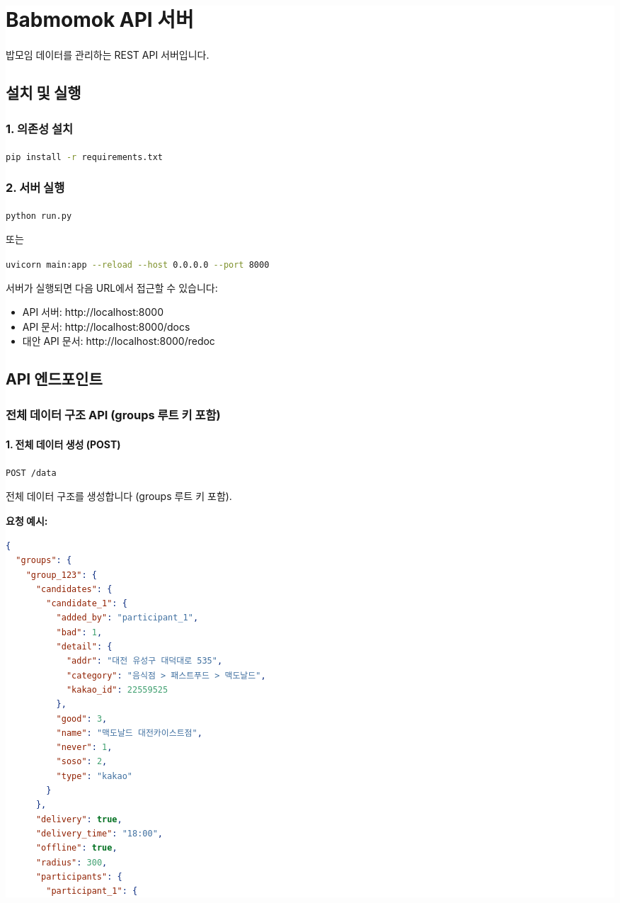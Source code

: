 # Babmomok API 서버

밥모임 데이터를 관리하는 REST API 서버입니다.

## 설치 및 실행

### 1. 의존성 설치
```bash
pip install -r requirements.txt
```

### 2. 서버 실행
```bash
python run.py
```

또는
```bash
uvicorn main:app --reload --host 0.0.0.0 --port 8000
```

서버가 실행되면 다음 URL에서 접근할 수 있습니다:
- API 서버: http://localhost:8000
- API 문서: http://localhost:8000/docs
- 대안 API 문서: http://localhost:8000/redoc

## API 엔드포인트

### 전체 데이터 구조 API (groups 루트 키 포함)

#### 1. 전체 데이터 생성 (POST)
```
POST /data
```

전체 데이터 구조를 생성합니다 (groups 루트 키 포함).

**요청 예시:**
```json
{
  "groups": {
    "group_123": {
      "candidates": {
        "candidate_1": {
          "added_by": "participant_1",
          "bad": 1,
          "detail": {
            "addr": "대전 유성구 대덕대로 535",
            "category": "음식점 > 패스트푸드 > 맥도날드",
            "kakao_id": 22559525
          },
          "good": 3,
          "name": "맥도날드 대전카이스트점",
          "never": 1,
          "soso": 2,
          "type": "kakao"
        }
      },
      "delivery": true,
      "delivery_time": "18:00",
      "offline": true,
      "radius": 300,
      "participants": {
        "participant_1": {
```